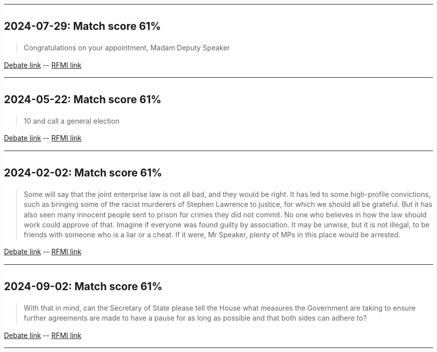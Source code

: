 
---



## 2024-07-29: Match score 61%

>Congratulations on your appointment, Madam Deputy Speaker

[Debate link](https://www.theyworkforyou.com/debates/?id=2024-07-29c.1052.3)  --  [RFMI link](https://www.theyworkforyou.com/mp/11447/register)


---



## 2024-05-22: Match score 61%

>10 and call a general election

[Debate link](https://www.theyworkforyou.com/debates/?id=2024-05-22b.890.0)  --  [RFMI link](https://www.theyworkforyou.com/mp/11447/register)


---



## 2024-02-02: Match score 61%

>Some will say that the joint enterprise law is not all bad, and they would be right. It has led to some high-profile convictions, such as bringing some of the racist murderers of Stephen Lawrence to justice, for which we should all be grateful. But it has also seen many innocent people sent to prison for crimes they did not commit. No one who believes in how the law should work could approve of that. Imagine if everyone was found guilty by association. It may be unwise, but it is not illegal, to be friends with someone who is a liar or a cheat. If it were, Mr Speaker, plenty of MPs in this place would be arrested.

[Debate link](https://www.theyworkforyou.com/debates/?id=2024-02-02c.1143.0)  --  [RFMI link](https://www.theyworkforyou.com/mp/11447/register)


---



## 2024-09-02: Match score 61%

>With that in mind, can the Secretary of State please tell the House what measures the Government are taking to ensure further agreements are made to have a pause for as long as possible and that both sides can adhere to?

[Debate link](https://www.theyworkforyou.com/debates/?id=2024-09-02a.42.0)  --  [RFMI link](https://www.theyworkforyou.com/mp/11447/register)


---
